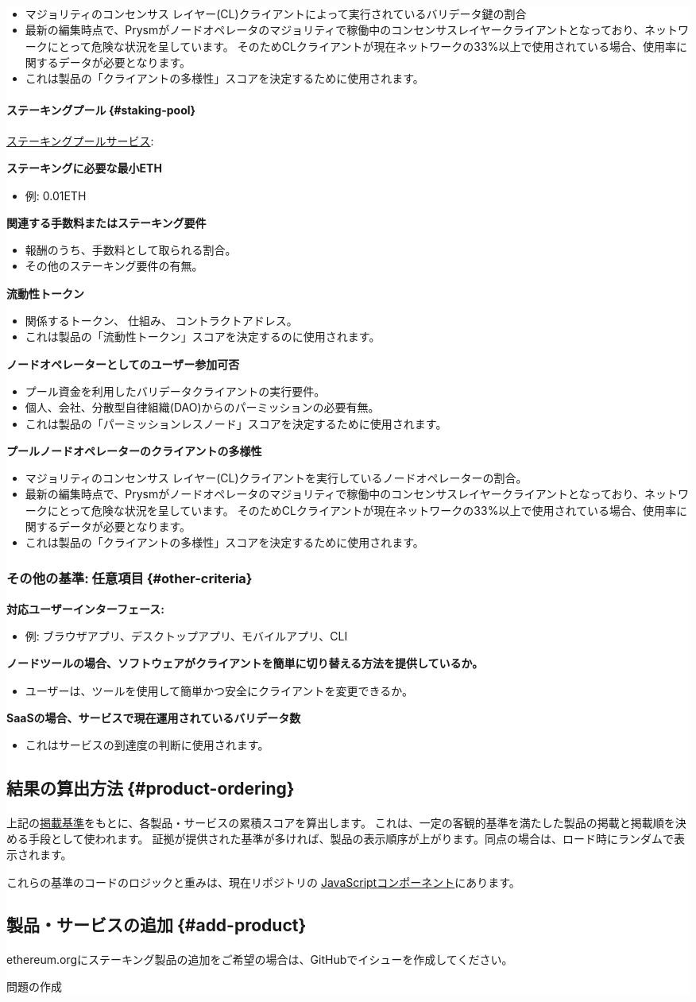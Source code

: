 - マジョリティのコンセンサス レイヤー(CL)クライアントによって実行されているバリデータ鍵の割合
- 最新の編集時点で、Prysmがノードオペレータのマジョリティで稼働中のコンセンサスレイヤークライアントとなっており、ネットワークにとって危険な状況を呈しています。 そのためCLクライアントが現在ネットワークの33%以上で使用されている場合、使用率に関するデータが必要となります。
- これは製品の「クライアントの多様性」スコアを決定するために使用されます。

#### ステーキングプール {#staking-pool}

[ステーキングプールサービス](/staking/pools/):

**ステーキングに必要な最小ETH**

- 例: 0.01ETH

**関連する手数料またはステーキング要件**

- 報酬のうち、手数料として取られる割合。
- その他のステーキング要件の有無。

**流動性トークン**

- 関係するトークン、 仕組み、 コントラクトアドレス。
- これは製品の「流動性トークン」スコアを決定するのに使用されます。

**ノードオペレーターとしてのユーザー参加可否**

- プール資金を利用したバリデータクライアントの実行要件。
- 個人、会社、分散型自律組織(DAO)からのパーミッションの必要有無。
- これは製品の「パーミッションレスノード」スコアを決定するために使用されます。

**プールノードオペレーターのクライアントの多様性**

- マジョリティのコンセンサス レイヤー(CL)クライアントを実行しているノードオペレーターの割合。
- 最新の編集時点で、Prysmがノードオペレータのマジョリティで稼働中のコンセンサスレイヤークライアントとなっており、ネットワークにとって危険な状況を呈しています。 そのためCLクライアントが現在ネットワークの33%以上で使用されている場合、使用率に関するデータが必要となります。
- これは製品の「クライアントの多様性」スコアを決定するために使用されます。

### その他の基準: 任意項目 {#other-criteria}

**対応ユーザーインターフェース:**

- 例: ブラウザアプリ、デスクトップアプリ、モバイルアプリ、CLI

**ノードツールの場合、ソフトウェアがクライアントを簡単に切り替える方法を提供しているか。**

- ユーザーは、ツールを使用して簡単かつ安全にクライアントを変更できるか。

**SaaSの場合、サービスで現在運用されているバリデータ数**

- これはサービスの到達度の判断に使用されます。

## 結果の算出方法 {#product-ordering}

上記の[掲載基準](#criteria-for-inclusion)をもとに、各製品・サービスの累積スコアを算出します。 これは、一定の客観的基準を満たした製品の掲載と掲載順を決める手段として使われます。 証拠が提供された基準が多ければ、製品の表示順序が上がります。同点の場合は、ロード時にランダムで表示されます。

これらの基準のコードのロジックと重みは、現在リポジトリの [JavaScriptコンポーネント](https://github.com/ethereum/ethereum-org-website/blob/dev/src/components/Staking/StakingProductsCardGrid.js#L350)にあります。

## 製品・サービスの追加 {#add-product}

ethereum.orgにステーキング製品の追加をご希望の場合は、GitHubでイシューを作成してください。

<ButtonLink to="https://github.com/ethereum/ethereum-org-website/issues/new?assignees=&labels=feature+%3Asparkles%3A%2Ccontent+%3Afountain_pen%3A&template=suggest_staking_product.yaml">
  問題の作成
</ButtonLink>
